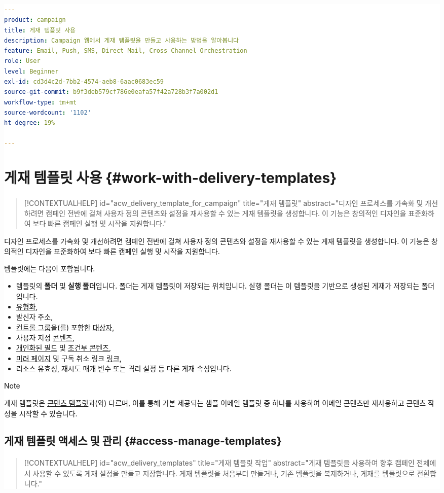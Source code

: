 ```yaml
---
product: campaign
title: 게재 템플릿 사용
description: Campaign 웹에서 게재 템플릿을 만들고 사용하는 방법을 알아봅니다
feature: Email, Push, SMS, Direct Mail, Cross Channel Orchestration
role: User
level: Beginner
exl-id: cd3d4c2d-7bb2-4574-aeb8-6aac0683ec59
source-git-commit: b9f3deb579cf786e0eafa57f42a728b3f7a002d1
workflow-type: tm+mt
source-wordcount: '1102'
ht-degree: 19%

---
```


# 게재 템플릿 사용 {#work-with-delivery-templates}

>[!CONTEXTUALHELP]
>id="acw_delivery_template_for_campaign"
>title="게재 템플릿"
>abstract="디자인 프로세스를 가속화 및 개선하려면 캠페인 전반에 걸쳐 사용자 정의 콘텐츠와 설정을 재사용할 수 있는 게재 템플릿을 생성합니다. 이 기능은 창의적인 디자인을 표준화하여 보다 빠른 캠페인 실행 및 시작을 지원합니다."

디자인 프로세스를 가속화 및 개선하려면 캠페인 전반에 걸쳐 사용자 정의 콘텐츠와 설정을 재사용할 수 있는 게재 템플릿을 생성합니다. 이 기능은 창의적인 디자인을 표준화하여 보다 빠른 캠페인 실행 및 시작을 지원합니다.

템플릿에는 다음이 포함됩니다.

* 템플릿의 **폴더** 및 **실행 폴더**&#x200B;입니다. 폴더는 게재 템플릿이 저장되는 위치입니다. 실행 폴더는 이 템플릿을 기반으로 생성된 게재가 저장되는 폴더입니다.
* [유형화](../advanced-settings/delivery-settings.md#typology),
* 발신자 주소,
* [컨트롤 그룹](../audience/control-group.md)을(를) 포함한 [대상자](../audience/about-recipients.md),
* 사용자 지정 [콘텐츠](../email/edit-content.md),
* [개인화된 필드](../personalization/personalize.md) 및 [조건부 콘텐츠](../personalization/conditions.md),
* [미러 페이지](../email/mirror-page.md) 및 구독 취소 링크 [링크](../email/message-tracking.md),
* 리소스 유효성, 재시도 매개 변수 또는 격리 설정 등 다른 게재 속성입니다.

>[!NOTE]
>
>게재 템플릿은 [콘텐츠 템플릿](../email/create-email-templates.md)과(와) 다르며, 이를 통해 기본 제공되는 샘플 이메일 템플릿 중 하나를 사용하여 이메일 콘텐츠만 재사용하고 콘텐츠 작성을 시작할 수 있습니다.

## 게재 템플릿 액세스 및 관리 {#access-manage-templates}

>[!CONTEXTUALHELP]
>id="acw_delivery_templates"
>title="게재 템플릿 작업"
>abstract="게재 템플릿을 사용하여 향후 캠페인 전체에서 사용할 수 있도록 게재 설정을 만들고 저장합니다. 게재 템플릿을 처음부터 만들거나, 기존 템플릿을 복제하거나, 게재를 템플릿으로 전환합니다."
